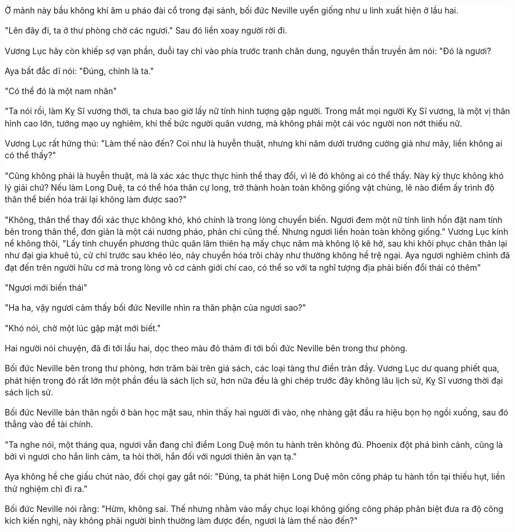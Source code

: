 Ở mảnh này bầu không khí âm u pháo đài cổ trong đại sảnh, bối đức Neville uyển giống như u linh xuất hiện ở lầu hai.

"Lên đây đi, ta ở thư phòng chờ các ngươi." Sau đó liền xoay người rời đi.

Vương Lục hãy còn khiếp sợ vạn phần, duỗi tay chỉ vào phía trước tranh chân dung, nguyên thần truyền âm nói: "Đó là ngươi?

Aya bất đắc dĩ nói: "Đúng, chính là ta."

"Có thể đó là một nam nhân"

"Ta nói rồi, làm Kỵ Sĩ vương thời, ta chưa bao giờ lấy nữ tính hình tượng gặp người. Trong mắt mọi người Kỵ Sĩ vương, là một vị thân hình cao lớn, tướng mạo uy nghiêm, khí thế bức người quân vương, mà không phải một cái vóc người non nớt thiếu nữ.

Vương Lục rất hứng thú: "Làm thế nào đến? Coi như là huyễn thuật, nhưng khi năm dưới trướng cường giả như mây, liền không ai có thể thấy?"

"Cũng không phải là huyễn thuật, mà là xác xác thực thực hình thể thay đổi, vì lẽ đó không ai có thể thấy. Này kỳ thực không khó lý giải chứ? Nếu làm Long Duệ, ta có thể hóa thân cự long, trở thành hoàn toàn không giống vật chủng, lẽ nào điểm ấy trình độ thân thể biến hóa trái lại không làm được sao?"

"Không, thân thể thay đổi xác thực không khó, khó chính là trong lòng chuyển biến. Ngươi đem một nữ tính linh hồn đặt nam tính bên trong thân thể, đơn giản là một cái nương pháo, phản chi cũng thế. Nhưng ngươi liền hoàn toàn không giống." Vương Lục kính nể không thôi, "Lấy tính chuyển phương thức quân lâm thiên hạ mấy chục năm mà không lộ kẽ hở, sau khi khôi phục chân thân lại như đại gia khuê tú, cử chỉ trước sau khéo léo, này chuyển hóa trôi chảy như thường không hề trệ ngại. Aya ngươi nghiêm chỉnh đã đạt đến trên người hữu cơ mà trong lòng vô cơ cảnh giới chí cao, có thể so với ta nghĩ tượng địa phải biến đổi thái có thêm"

"Ngươi mới biến thái"

"Ha ha, vậy ngươi cảm thấy bối đức Neville nhìn ra thân phận của ngươi sao?"

"Khó nói, chờ một lúc gặp mặt mới biết."

Hai người nói chuyện, đã đi tới lầu hai, dọc theo màu đỏ thảm đi tới bối đức Neville bên trong thư phòng.

Bối đức Neville bên trong thư phòng, hơn trăm bài trên giá sách, các loại tàng thư điền tràn đầy. Vương Lục dư quang phiết qua, phát hiện trong đó rất lớn một phần đều là sách lịch sử, hơn nữa đều là ghi chép trước đây không lâu lịch sử, Kỵ Sĩ vương thời đại sách lịch sử.

Bối đức Neville bản thân ngồi ở bàn học mặt sau, nhìn thấy hai người đi vào, nhẹ nhàng gật đầu ra hiệu bọn họ ngồi xuống, sau đó thẳng vào đề tài chính.

"Ta nghe nói, một tháng qua, ngươi vẫn đang chỉ điểm Long Duệ môn tu hành trên không đủ. Phoenix đột phá bình cảnh, cũng là bởi vì ngươi cho hắn linh cảm, ta hỏi thời, hắn đối với ngươi thiên ân vạn tạ."

Aya không hề che giấu chút nào, đối chọi gay gắt nói: "Đúng, ta phát hiện Long Duệ môn công pháp tu hành tồn tại thiếu hụt, liền thử nghiệm chỉ đi ra."

Bối đức Neville nói rằng: "Hừm, không sai. Thế nhưng nhằm vào mấy chục loại không giống công pháp phân biệt đưa ra độ công kích kiến nghị, này không phải người bình thường làm được đến, ngươi là làm thế nào đến?"
